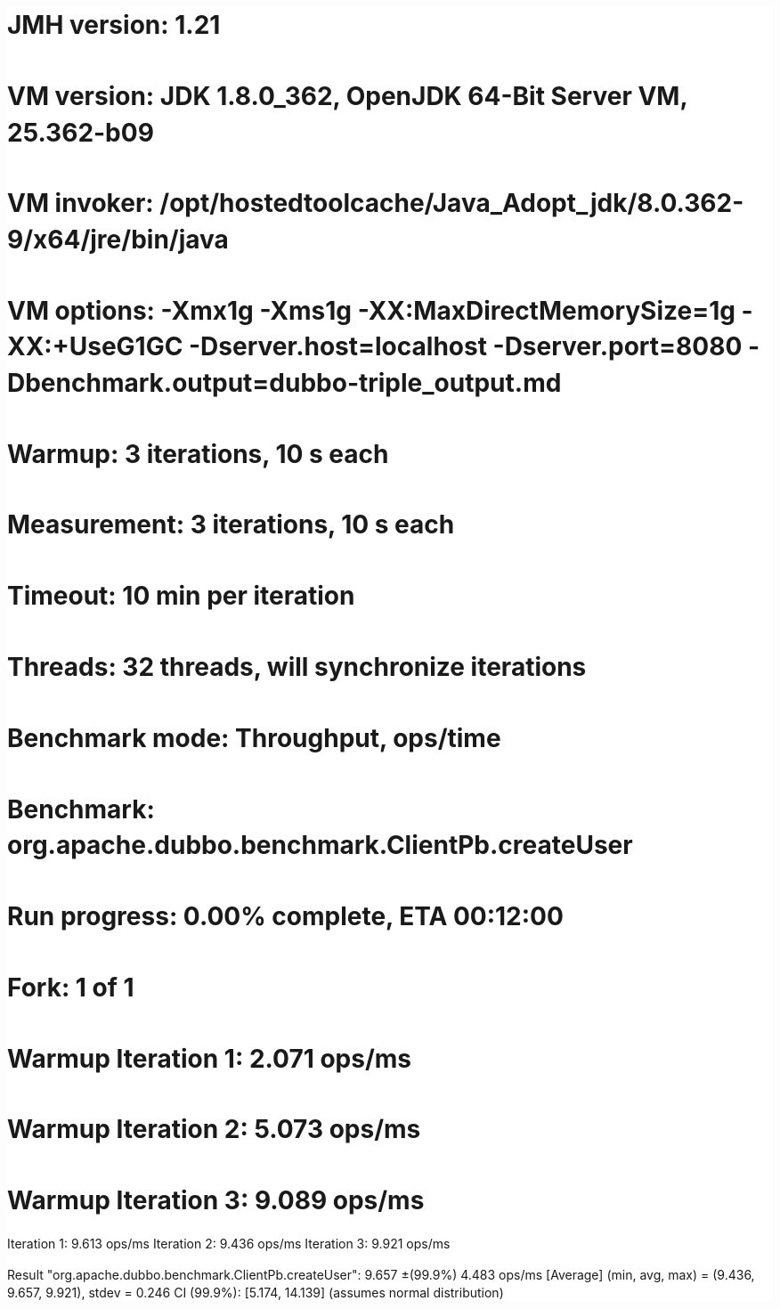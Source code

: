 # JMH version: 1.21
# VM version: JDK 1.8.0_362, OpenJDK 64-Bit Server VM, 25.362-b09
# VM invoker: /opt/hostedtoolcache/Java_Adopt_jdk/8.0.362-9/x64/jre/bin/java
# VM options: -Xmx1g -Xms1g -XX:MaxDirectMemorySize=1g -XX:+UseG1GC -Dserver.host=localhost -Dserver.port=8080 -Dbenchmark.output=dubbo-triple_output.md
# Warmup: 3 iterations, 10 s each
# Measurement: 3 iterations, 10 s each
# Timeout: 10 min per iteration
# Threads: 32 threads, will synchronize iterations
# Benchmark mode: Throughput, ops/time
# Benchmark: org.apache.dubbo.benchmark.ClientPb.createUser

# Run progress: 0.00% complete, ETA 00:12:00
# Fork: 1 of 1
# Warmup Iteration   1: 2.071 ops/ms
# Warmup Iteration   2: 5.073 ops/ms
# Warmup Iteration   3: 9.089 ops/ms
Iteration   1: 9.613 ops/ms
Iteration   2: 9.436 ops/ms
Iteration   3: 9.921 ops/ms


Result "org.apache.dubbo.benchmark.ClientPb.createUser":
  9.657 ±(99.9%) 4.483 ops/ms [Average]
  (min, avg, max) = (9.436, 9.657, 9.921), stdev = 0.246
  CI (99.9%): [5.174, 14.139] (assumes normal distribution)
